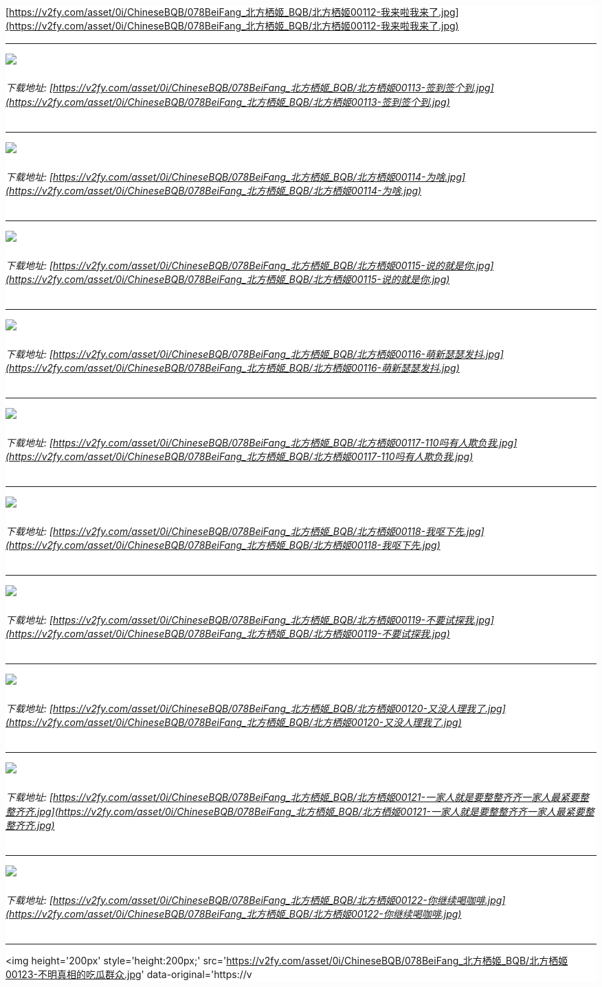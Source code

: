 [https://v2fy.com/asset/0i/ChineseBQB/078BeiFang_北方栖姬_BQB/北方栖姬00112-我来啦我来了.jpg](https://v2fy.com/asset/0i/ChineseBQB/078BeiFang_北方栖姬_BQB/北方栖姬00112-我来啦我来了.jpg)</h6><hr/><img height='200px' style='height:200px;'  src='https://v2fy.com/asset/0i/ChineseBQB/078BeiFang_北方栖姬_BQB/北方栖姬00113-签到签个到.jpg' data-original='https://v2fy.com/asset/0i/ChineseBQB/078BeiFang_北方栖姬_BQB/北方栖姬00113-签到签个到.jpg' /><br/><h6>下载地址: [https://v2fy.com/asset/0i/ChineseBQB/078BeiFang_北方栖姬_BQB/北方栖姬00113-签到签个到.jpg](https://v2fy.com/asset/0i/ChineseBQB/078BeiFang_北方栖姬_BQB/北方栖姬00113-签到签个到.jpg)</h6><hr/><img height='200px' style='height:200px;'  src='https://v2fy.com/asset/0i/ChineseBQB/078BeiFang_北方栖姬_BQB/北方栖姬00114-为啥.jpg' data-original='https://v2fy.com/asset/0i/ChineseBQB/078BeiFang_北方栖姬_BQB/北方栖姬00114-为啥.jpg' /><br/><h6>下载地址: [https://v2fy.com/asset/0i/ChineseBQB/078BeiFang_北方栖姬_BQB/北方栖姬00114-为啥.jpg](https://v2fy.com/asset/0i/ChineseBQB/078BeiFang_北方栖姬_BQB/北方栖姬00114-为啥.jpg)</h6><hr/><img height='200px' style='height:200px;'  src='https://v2fy.com/asset/0i/ChineseBQB/078BeiFang_北方栖姬_BQB/北方栖姬00115-说的就是你.jpg' data-original='https://v2fy.com/asset/0i/ChineseBQB/078BeiFang_北方栖姬_BQB/北方栖姬00115-说的就是你.jpg' /><br/><h6>下载地址: [https://v2fy.com/asset/0i/ChineseBQB/078BeiFang_北方栖姬_BQB/北方栖姬00115-说的就是你.jpg](https://v2fy.com/asset/0i/ChineseBQB/078BeiFang_北方栖姬_BQB/北方栖姬00115-说的就是你.jpg)</h6><hr/><img height='200px' style='height:200px;'  src='https://v2fy.com/asset/0i/ChineseBQB/078BeiFang_北方栖姬_BQB/北方栖姬00116-萌新瑟瑟发抖.jpg' data-original='https://v2fy.com/asset/0i/ChineseBQB/078BeiFang_北方栖姬_BQB/北方栖姬00116-萌新瑟瑟发抖.jpg' /><br/><h6>下载地址: [https://v2fy.com/asset/0i/ChineseBQB/078BeiFang_北方栖姬_BQB/北方栖姬00116-萌新瑟瑟发抖.jpg](https://v2fy.com/asset/0i/ChineseBQB/078BeiFang_北方栖姬_BQB/北方栖姬00116-萌新瑟瑟发抖.jpg)</h6><hr/><img height='200px' style='height:200px;'  src='https://v2fy.com/asset/0i/ChineseBQB/078BeiFang_北方栖姬_BQB/北方栖姬00117-110吗有人欺负我.jpg' data-original='https://v2fy.com/asset/0i/ChineseBQB/078BeiFang_北方栖姬_BQB/北方栖姬00117-110吗有人欺负我.jpg' /><br/><h6>下载地址: [https://v2fy.com/asset/0i/ChineseBQB/078BeiFang_北方栖姬_BQB/北方栖姬00117-110吗有人欺负我.jpg](https://v2fy.com/asset/0i/ChineseBQB/078BeiFang_北方栖姬_BQB/北方栖姬00117-110吗有人欺负我.jpg)</h6><hr/><img height='200px' style='height:200px;'  src='https://v2fy.com/asset/0i/ChineseBQB/078BeiFang_北方栖姬_BQB/北方栖姬00118-我呕下先.jpg' data-original='https://v2fy.com/asset/0i/ChineseBQB/078BeiFang_北方栖姬_BQB/北方栖姬00118-我呕下先.jpg' /><br/><h6>下载地址: [https://v2fy.com/asset/0i/ChineseBQB/078BeiFang_北方栖姬_BQB/北方栖姬00118-我呕下先.jpg](https://v2fy.com/asset/0i/ChineseBQB/078BeiFang_北方栖姬_BQB/北方栖姬00118-我呕下先.jpg)</h6><hr/><img height='200px' style='height:200px;'  src='https://v2fy.com/asset/0i/ChineseBQB/078BeiFang_北方栖姬_BQB/北方栖姬00119-不要试探我.jpg' data-original='https://v2fy.com/asset/0i/ChineseBQB/078BeiFang_北方栖姬_BQB/北方栖姬00119-不要试探我.jpg' /><br/><h6>下载地址: [https://v2fy.com/asset/0i/ChineseBQB/078BeiFang_北方栖姬_BQB/北方栖姬00119-不要试探我.jpg](https://v2fy.com/asset/0i/ChineseBQB/078BeiFang_北方栖姬_BQB/北方栖姬00119-不要试探我.jpg)</h6><hr/><img height='200px' style='height:200px;'  src='https://v2fy.com/asset/0i/ChineseBQB/078BeiFang_北方栖姬_BQB/北方栖姬00120-又没人理我了.jpg' data-original='https://v2fy.com/asset/0i/ChineseBQB/078BeiFang_北方栖姬_BQB/北方栖姬00120-又没人理我了.jpg' /><br/><h6>下载地址: [https://v2fy.com/asset/0i/ChineseBQB/078BeiFang_北方栖姬_BQB/北方栖姬00120-又没人理我了.jpg](https://v2fy.com/asset/0i/ChineseBQB/078BeiFang_北方栖姬_BQB/北方栖姬00120-又没人理我了.jpg)</h6><hr/><img height='200px' style='height:200px;'  src='https://v2fy.com/asset/0i/ChineseBQB/078BeiFang_北方栖姬_BQB/北方栖姬00121-一家人就是要整整齐齐一家人最紧要整整齐齐.jpg' data-original='https://v2fy.com/asset/0i/ChineseBQB/078BeiFang_北方栖姬_BQB/北方栖姬00121-一家人就是要整整齐齐一家人最紧要整整齐齐.jpg' /><br/><h6>下载地址: [https://v2fy.com/asset/0i/ChineseBQB/078BeiFang_北方栖姬_BQB/北方栖姬00121-一家人就是要整整齐齐一家人最紧要整整齐齐.jpg](https://v2fy.com/asset/0i/ChineseBQB/078BeiFang_北方栖姬_BQB/北方栖姬00121-一家人就是要整整齐齐一家人最紧要整整齐齐.jpg)</h6><hr/><img height='200px' style='height:200px;'  src='https://v2fy.com/asset/0i/ChineseBQB/078BeiFang_北方栖姬_BQB/北方栖姬00122-你继续喝咖啡.jpg' data-original='https://v2fy.com/asset/0i/ChineseBQB/078BeiFang_北方栖姬_BQB/北方栖姬00122-你继续喝咖啡.jpg' /><br/><h6>下载地址: [https://v2fy.com/asset/0i/ChineseBQB/078BeiFang_北方栖姬_BQB/北方栖姬00122-你继续喝咖啡.jpg](https://v2fy.com/asset/0i/ChineseBQB/078BeiFang_北方栖姬_BQB/北方栖姬00122-你继续喝咖啡.jpg)</h6><hr/><img height='200px' style='height:200px;'  src='https://v2fy.com/asset/0i/ChineseBQB/078BeiFang_北方栖姬_BQB/北方栖姬00123-不明真相的吃瓜群众.jpg' data-original='https://v